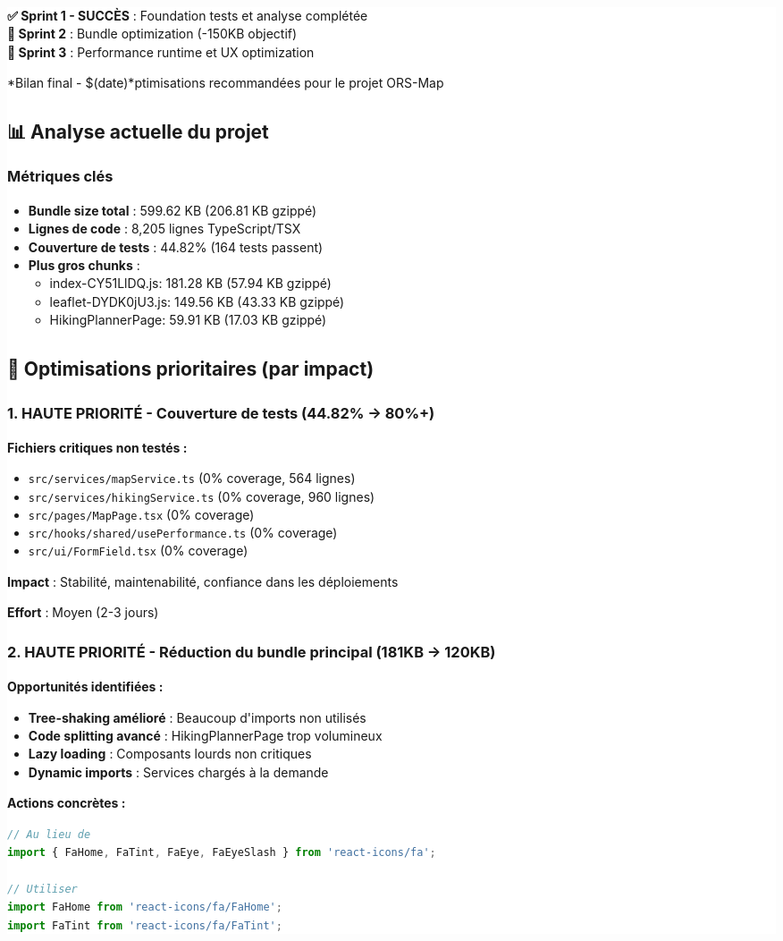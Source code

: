 
**✅ Sprint 1 - SUCCÈS** : Foundation tests et analyse complétée  
**🎯 Sprint 2** : Bundle optimization (-150KB objectif)  
**🚀 Sprint 3** : Performance runtime et UX optimization

*Bilan final - $(date)*ptimisations recommandées pour le projet ORS-Map

## 📊 Analyse actuelle du projet

### Métriques clés
- **Bundle size total** : 599.62 KB (206.81 KB gzippé)
- **Lignes de code** : 8,205 lignes TypeScript/TSX
- **Couverture de tests** : 44.82% (164 tests passent)
- **Plus gros chunks** :
  - index-CY51LlDQ.js: 181.28 KB (57.94 KB gzippé)
  - leaflet-DYDK0jU3.js: 149.56 KB (43.33 KB gzippé)
  - HikingPlannerPage: 59.91 KB (17.03 KB gzippé)

## 🎯 Optimisations prioritaires (par impact)

### 1. **HAUTE PRIORITÉ** - Couverture de tests (44.82% → 80%+)

**Fichiers critiques non testés :**
- `src/services/mapService.ts` (0% coverage, 564 lignes)
- `src/services/hikingService.ts` (0% coverage, 960 lignes)
- `src/pages/MapPage.tsx` (0% coverage)
- `src/hooks/shared/usePerformance.ts` (0% coverage)
- `src/ui/FormField.tsx` (0% coverage)

**Impact** : Stabilité, maintenabilité, confiance dans les déploiements

**Effort** : Moyen (2-3 jours)

### 2. **HAUTE PRIORITÉ** - Réduction du bundle principal (181KB → 120KB)

**Opportunités identifiées :**
- **Tree-shaking amélioré** : Beaucoup d'imports non utilisés
- **Code splitting avancé** : HikingPlannerPage trop volumineux
- **Lazy loading** : Composants lourds non critiques
- **Dynamic imports** : Services chargés à la demande

**Actions concrètes :**
```typescript
// Au lieu de
import { FaHome, FaTint, FaEye, FaEyeSlash } from 'react-icons/fa';

// Utiliser
import FaHome from 'react-icons/fa/FaHome';
import FaTint from 'react-icons/fa/FaTint';
```

